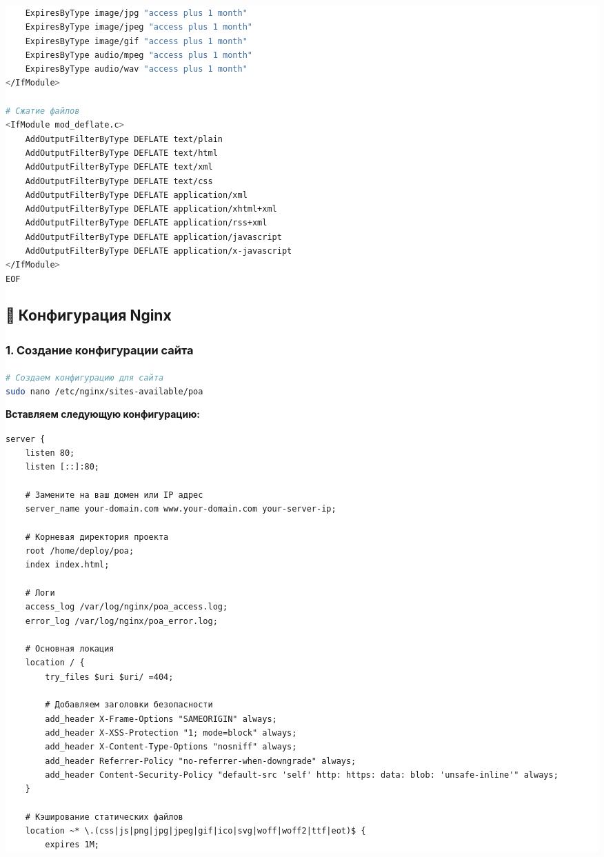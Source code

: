 ```bash
    ExpiresByType image/jpg "access plus 1 month"
    ExpiresByType image/jpeg "access plus 1 month"
    ExpiresByType image/gif "access plus 1 month"
    ExpiresByType audio/mpeg "access plus 1 month"
    ExpiresByType audio/wav "access plus 1 month"
</IfModule>

# Сжатие файлов
<IfModule mod_deflate.c>
    AddOutputFilterByType DEFLATE text/plain
    AddOutputFilterByType DEFLATE text/html
    AddOutputFilterByType DEFLATE text/xml
    AddOutputFilterByType DEFLATE text/css
    AddOutputFilterByType DEFLATE application/xml
    AddOutputFilterByType DEFLATE application/xhtml+xml
    AddOutputFilterByType DEFLATE application/rss+xml
    AddOutputFilterByType DEFLATE application/javascript
    AddOutputFilterByType DEFLATE application/x-javascript
</IfModule>
EOF
```

## 🔧 Конфигурация Nginx

### 1. Создание конфигурации сайта
```bash
# Создаем конфигурацию для сайта
sudo nano /etc/nginx/sites-available/poa
```

**Вставляем следующую конфигурацию:**
```nginx
server {
    listen 80;
    listen [::]:80;

    # Замените на ваш домен или IP адрес
    server_name your-domain.com www.your-domain.com your-server-ip;

    # Корневая директория проекта
    root /home/deploy/poa;
    index index.html;

    # Логи
    access_log /var/log/nginx/poa_access.log;
    error_log /var/log/nginx/poa_error.log;

    # Основная локация
    location / {
        try_files $uri $uri/ =404;

        # Добавляем заголовки безопасности
        add_header X-Frame-Options "SAMEORIGIN" always;
        add_header X-XSS-Protection "1; mode=block" always;
        add_header X-Content-Type-Options "nosniff" always;
        add_header Referrer-Policy "no-referrer-when-downgrade" always;
        add_header Content-Security-Policy "default-src 'self' http: https: data: blob: 'unsafe-inline'" always;
    }

    # Кэширование статических файлов
    location ~* \.(css|js|png|jpg|jpeg|gif|ico|svg|woff|woff2|ttf|eot)$ {
        expires 1M;
```